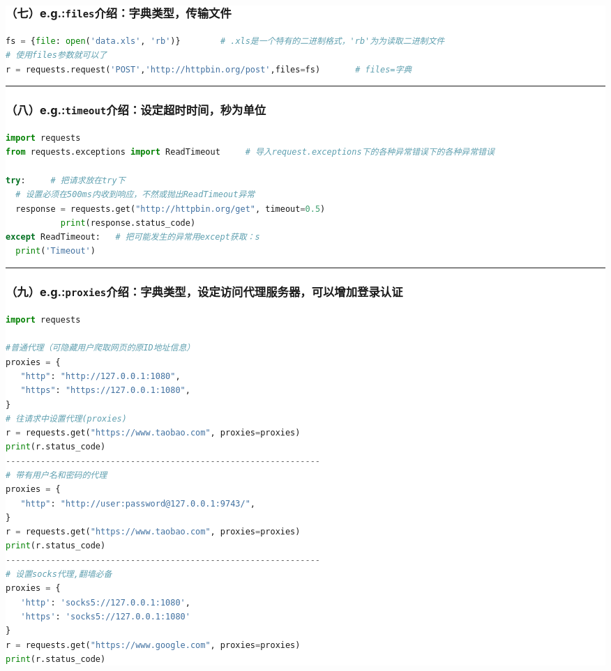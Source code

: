 
### （七）e.g.:`files`介绍：字典类型，传输文件

```python
fs = {file: open('data.xls', 'rb')}        # .xls是一个特有的二进制格式，'rb'为为读取二进制文件
# 使用files参数就可以了
r = requests.request('POST','http://httpbin.org/post',files=fs)       # files=字典
```


***********************************************************************************


### （八）e.g.:`timeout`介绍：设定超时时间，秒为单位
```python
import requests
from requests.exceptions import ReadTimeout     # 导入request.exceptions下的各种异常错误下的各种异常错误

try:     # 把请求放在try下
  # 设置必须在500ms内收到响应，不然或抛出ReadTimeout异常
  response = requests.get("http://httpbin.org/get", timeout=0.5)
           print(response.status_code)
except ReadTimeout:   # 把可能发生的异常用except获取：s
  print('Timeout')
```


***********************************************************************************


### （九）e.g.:`proxies`介绍：字典类型，设定访问代理服务器，可以增加登录认证
```python
import requests

#普通代理（可隐藏用户爬取网页的原ID地址信息）
proxies = {
   "http": "http://127.0.0.1:1080",
   "https": "https://127.0.0.1:1080",
}
# 往请求中设置代理(proxies)
r = requests.get("https://www.taobao.com", proxies=proxies)
print(r.status_code)
---------------------------------------------------------------
# 带有用户名和密码的代理
proxies = {
   "http": "http://user:password@127.0.0.1:9743/",
}
r = requests.get("https://www.taobao.com", proxies=proxies)
print(r.status_code)
---------------------------------------------------------------
# 设置socks代理,翻墙必备
proxies = {
   'http': 'socks5://127.0.0.1:1080',
   'https': 'socks5://127.0.0.1:1080'
}
r = requests.get("https://www.google.com", proxies=proxies)
print(r.status_code)
```
